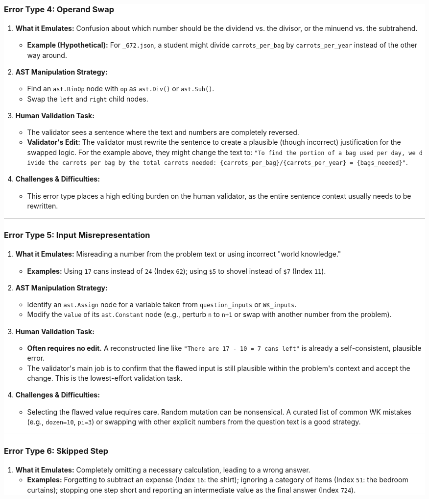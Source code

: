 ### **Error Type 4: Operand Swap**

1. **What it Emulates:** Confusion about which number should be the dividend vs. the divisor, or the minuend vs. the subtrahend.
    * **Example (Hypothetical):** For `_672.json`, a student might divide `carrots_per_bag` by `carrots_per_year` instead of the other way around.

2. **AST Manipulation Strategy:**
    * Find an `ast.BinOp` node with `op` as `ast.Div()` or `ast.Sub()`.
    * Swap the `left` and `right` child nodes.

3. **Human Validation Task:**
    * The validator sees a sentence where the text and numbers are completely reversed.
    * **Validator's Edit:** The validator must rewrite the sentence to create a plausible (though incorrect) justification for the swapped logic. For the example above, they might change the text to: `"To find the portion of a bag used per day, we divide the carrots per bag by the total carrots needed: {carrots_per_bag}/{carrots_per_year} = {bags_needed}"`.

4. **Challenges & Difficulties:**
    * This error type places a high editing burden on the human validator, as the entire sentence context usually needs to be rewritten.

---

### **Error Type 5: Input Misrepresentation**

1. **What it Emulates:** Misreading a number from the problem text or using incorrect "world knowledge."
    * **Examples:** Using `17` cans instead of `24` (Index `62`); using `$5` to shovel instead of `$7` (Index `11`).

2. **AST Manipulation Strategy:**
    * Identify an `ast.Assign` node for a variable taken from `question_inputs` or `WK_inputs`.
    * Modify the `value` of its `ast.Constant` node (e.g., perturb `n` to `n+1` or swap with another number from the problem).

3. **Human Validation Task:**
    * **Often requires no edit.** A reconstructed line like `"There are 17 - 10 = 7 cans left"` is already a self-consistent, plausible error.
    * The validator's main job is to confirm that the flawed input is still plausible within the problem's context and accept the change. This is the lowest-effort validation task.

4. **Challenges & Difficulties:**
    * Selecting the flawed value requires care. Random mutation can be nonsensical. A curated list of common WK mistakes (e.g., `dozen=10`, `pi=3`) or swapping with other explicit numbers from the question text is a good strategy.

---

### **Error Type 6: Skipped Step**

1. **What it Emulates:** Completely omitting a necessary calculation, leading to a wrong answer.
    * **Examples:** Forgetting to subtract an expense (Index `16`: the shirt); ignoring a category of items (Index `51`: the bedroom curtains); stopping one step short and reporting an intermediate value as the final answer (Index `724`).
